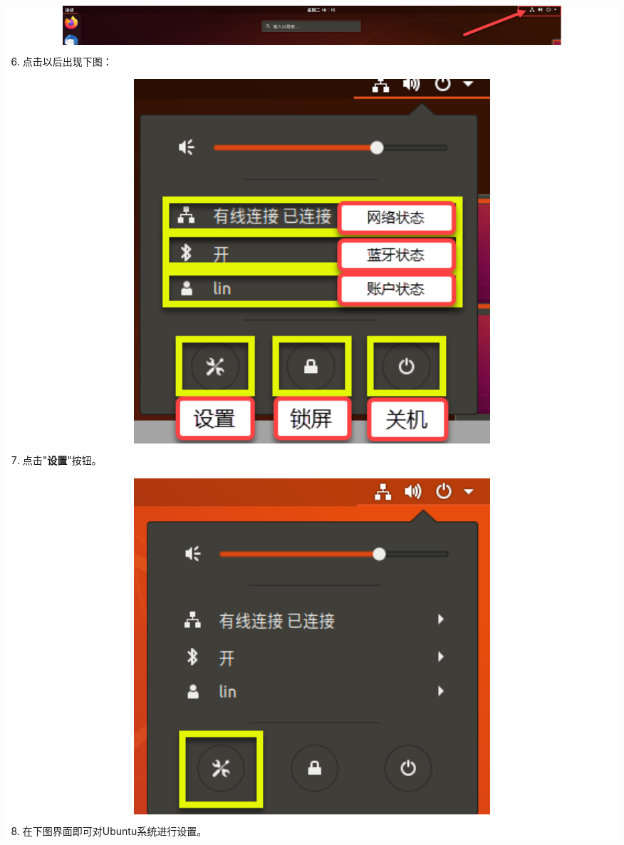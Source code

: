 <img src="../_static/media/chapter_1/section_4/image4.png" style="display: block;margin: 0 auto;width:700px" />

6)  点击以后出现下图：

<img src="../_static/media/chapter_1/section_4/image5.png" style="display: block;margin: 0 auto;width:500px" />

7)  点击"**设置**"按钮。

<img src="../_static/media/chapter_1/section_4/image6.png" style="display: block;margin: 0 auto;width:500px" />

8)  在下图界面即可对Ubuntu系统进行设置。
